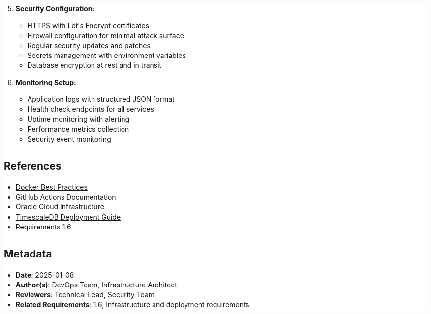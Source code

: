 5. **Security Configuration:**
   - HTTPS with Let's Encrypt certificates
   - Firewall configuration for minimal attack surface
   - Regular security updates and patches
   - Secrets management with environment variables
   - Database encryption at rest and in transit

6. **Monitoring Setup:**
   - Application logs with structured JSON format
   - Health check endpoints for all services
   - Uptime monitoring with alerting
   - Performance metrics collection
   - Security event monitoring

## References

- [Docker Best Practices](https://docs.docker.com/develop/dev-best-practices/)
- [GitHub Actions Documentation](https://docs.github.com/en/actions)
- [Oracle Cloud Infrastructure](https://docs.oracle.com/en-us/iaas/)
- [TimescaleDB Deployment Guide](https://docs.timescale.com/install/latest/)
- [Requirements 1.6](../specs/permoney-enterprise-redesign/requirements.md)

## Metadata

- **Date**: 2025-01-08
- **Author(s)**: DevOps Team, Infrastructure Architect
- **Reviewers**: Technical Lead, Security Team
- **Related Requirements**: 1.6, Infrastructure and deployment requirements
